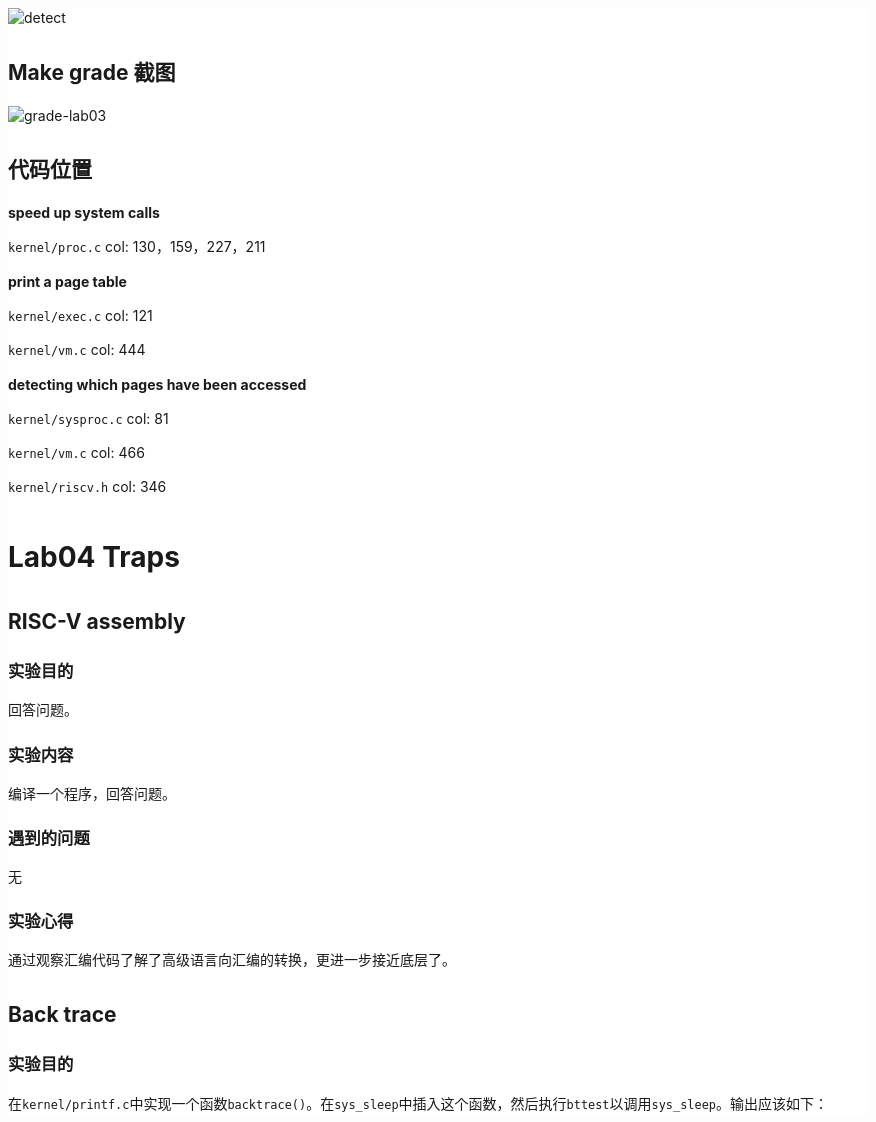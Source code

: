 ![detect](E:/大二下/操作系统/课设文档/src/Lab03/detect.bmp "detect实验截图")

## Make grade 截图

![grade-lab03](E:/大二下/操作系统/课设文档/src/Lab03/grade-lab03.bmp "lab03 grade")

## 代码位置

**speed up system calls**

`kernel/proc.c` col: 130，159，227，211

**print a page table**

`kernel/exec.c` col: 121

`kernel/vm.c` col: 444

**detecting which pages have been accessed**

`kernel/sysproc.c`  col: 81

`kernel/vm.c` col: 466

`kernel/riscv.h` col: 346

# Lab04 Traps

## RISC-V assembly

### 实验目的

回答问题。

### 实验内容

编译一个程序，回答问题。

### 遇到的问题

无

### 实验心得

通过观察汇编代码了解了高级语言向汇编的转换，更进一步接近底层了。

## Back trace

### 实验目的

在`kernel/printf.c`中实现一个函数`backtrace()`。在`sys_sleep`中插入这个函数，然后执行`bttest`以调用`sys_sleep`。输出应该如下：
